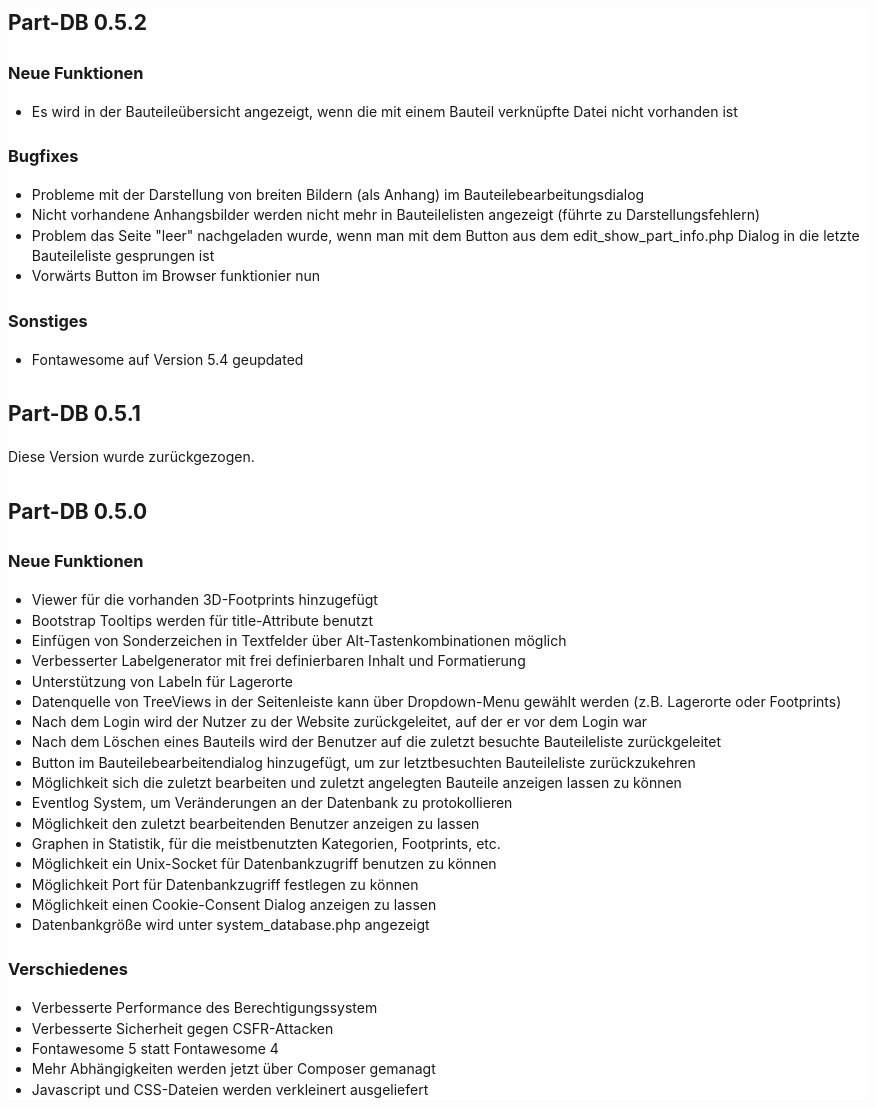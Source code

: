 ## Part-DB 0.5.2
### Neue Funktionen
* Es wird in der Bauteileübersicht angezeigt, wenn die mit einem Bauteil verknüpfte Datei nicht vorhanden ist

### Bugfixes
* Probleme mit der Darstellung von breiten Bildern (als Anhang) im Bauteilebearbeitungsdialog
* Nicht vorhandene Anhangsbilder werden nicht mehr in Bauteilelisten angezeigt (führte zu Darstellungsfehlern)
* Problem das Seite "leer" nachgeladen wurde, wenn man mit dem Button aus dem edit_show_part_info.php Dialog in die
    letzte Bauteileliste gesprungen ist
* Vorwärts Button im Browser funktionier nun

### Sonstiges
* Fontawesome auf Version 5.4 geupdated

## Part-DB 0.5.1
Diese Version wurde zurückgezogen.

## Part-DB 0.5.0
### Neue Funktionen
* Viewer für die vorhanden 3D-Footprints hinzugefügt
* Bootstrap Tooltips werden für title-Attribute benutzt
* Einfügen von Sonderzeichen in Textfelder über Alt-Tastenkombinationen möglich
* Verbesserter Labelgenerator mit frei definierbaren Inhalt und Formatierung
* Unterstützung von Labeln für Lagerorte
* Datenquelle von TreeViews in der Seitenleiste kann über Dropdown-Menu gewählt werden (z.B. Lagerorte oder Footprints)
* Nach dem Login wird der Nutzer zu der Website zurückgeleitet, auf der er vor dem Login war
* Nach dem Löschen eines Bauteils wird der Benutzer auf die zuletzt besuchte Bauteileliste zurückgeleitet
* Button im Bauteilebearbeitendialog hinzugefügt, um zur letztbesuchten Bauteileliste zurückzukehren
* Möglichkeit sich die zuletzt bearbeiten und zuletzt angelegten Bauteile anzeigen lassen zu können
* Eventlog System, um Veränderungen an der Datenbank zu protokollieren
* Möglichkeit den zuletzt bearbeitenden Benutzer anzeigen zu lassen
* Graphen in Statistik, für die meistbenutzten Kategorien, Footprints, etc.
* Möglichkeit ein Unix-Socket für Datenbankzugriff benutzen zu können
* Möglichkeit Port für Datenbankzugriff festlegen zu können
* Möglichkeit einen Cookie-Consent Dialog anzeigen zu lassen
* Datenbankgröße wird unter system_database.php angezeigt


### Verschiedenes
* Verbesserte Performance des Berechtigungssystem
* Verbesserte Sicherheit gegen CSFR-Attacken
* Fontawesome 5 statt Fontawesome 4
* Mehr Abhängigkeiten werden jetzt über Composer gemanagt
* Javascript und CSS-Dateien werden verkleinert ausgeliefert
